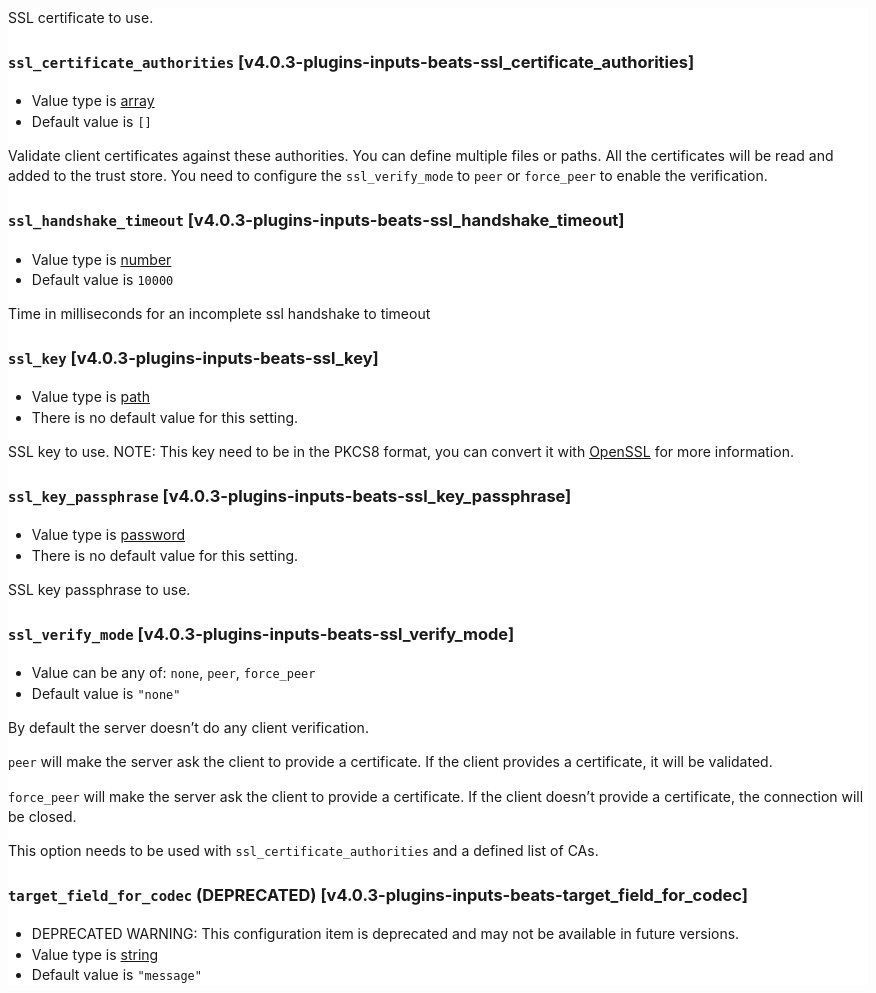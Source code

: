 SSL certificate to use.

### `ssl_certificate_authorities` [v4.0.3-plugins-inputs-beats-ssl_certificate_authorities]

* Value type is [array](/lsr/value-types.md#array)
* Default value is `[]`

Validate client certificates against these authorities. You can define multiple files or paths. All the certificates will be read and added to the trust store. You need to configure the `ssl_verify_mode` to `peer` or `force_peer` to enable the verification.

### `ssl_handshake_timeout` [v4.0.3-plugins-inputs-beats-ssl_handshake_timeout]

* Value type is [number](/lsr/value-types.md#number)
* Default value is `10000`

Time in milliseconds for an incomplete ssl handshake to timeout

### `ssl_key` [v4.0.3-plugins-inputs-beats-ssl_key]

* Value type is [path](/lsr/value-types.md#path)
* There is no default value for this setting.

SSL key to use. NOTE: This key need to be in the PKCS8 format, you can convert it with [OpenSSL](https://www.openssl.org/docs/man1.1.0/apps/pkcs8.html) for more information.

### `ssl_key_passphrase` [v4.0.3-plugins-inputs-beats-ssl_key_passphrase]

* Value type is [password](/lsr/value-types.md#password)
* There is no default value for this setting.

SSL key passphrase to use.

### `ssl_verify_mode` [v4.0.3-plugins-inputs-beats-ssl_verify_mode]

* Value can be any of: `none`, `peer`, `force_peer`
* Default value is `"none"`

By default the server doesn’t do any client verification.

`peer` will make the server ask the client to provide a certificate. If the client provides a certificate, it will be validated.

`force_peer` will make the server ask the client to provide a certificate. If the client doesn’t provide a certificate, the connection will be closed.

This option needs to be used with `ssl_certificate_authorities` and a defined list of CAs.

### `target_field_for_codec` (DEPRECATED) [v4.0.3-plugins-inputs-beats-target_field_for_codec]

* DEPRECATED WARNING: This configuration item is deprecated and may not be available in future versions.
* Value type is [string](/lsr/value-types.md#string)
* Default value is `"message"`
